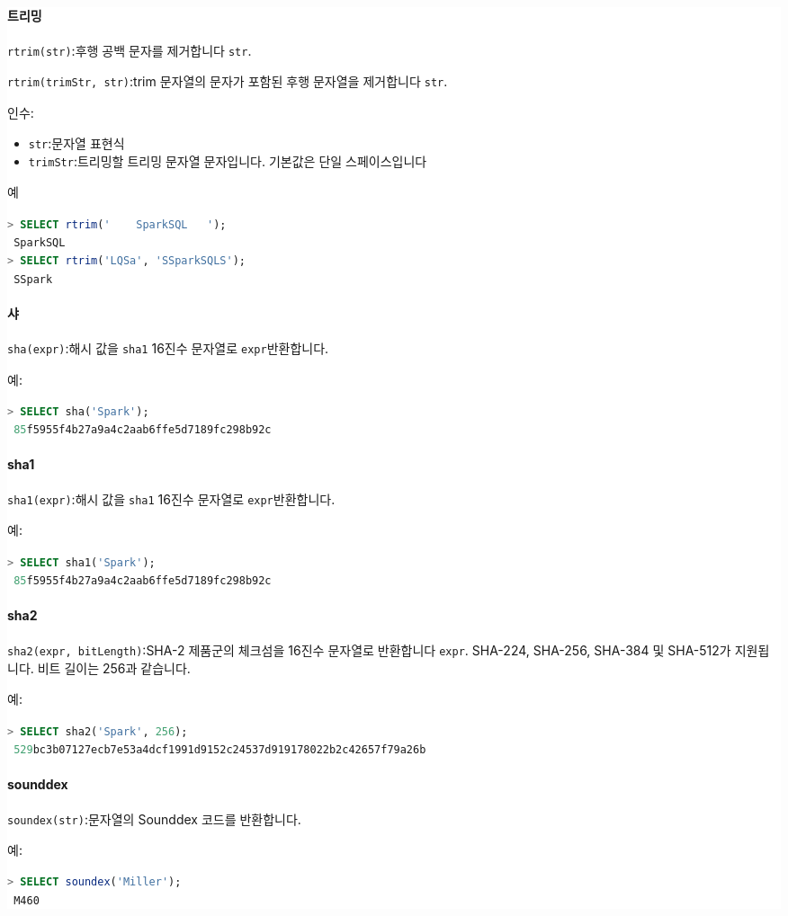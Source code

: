 #### 트리밍

`rtrim(str)`:후행 공백 문자를 제거합니다 `str`.

`rtrim(trimStr, str)`:trim 문자열의 문자가 포함된 후행 문자열을 제거합니다 `str`.

인수:
- `str`:문자열 표현식
- `trimStr`:트리밍할 트리밍 문자열 문자입니다. 기본값은 단일 스페이스입니다

예

```sql
> SELECT rtrim('    SparkSQL   ');
 SparkSQL
> SELECT rtrim('LQSa', 'SSparkSQLS');
 SSpark
```

#### 샤

`sha(expr)`:해시 값을 `sha1` 16진수 문자열로 `expr`반환합니다.

예:

```sql
> SELECT sha('Spark');
 85f5955f4b27a9a4c2aab6ffe5d7189fc298b92c
```

#### sha1

`sha1(expr)`:해시 값을 `sha1` 16진수 문자열로 `expr`반환합니다.

예:

```sql
> SELECT sha1('Spark');
 85f5955f4b27a9a4c2aab6ffe5d7189fc298b92c
```

#### sha2

`sha2(expr, bitLength)`:SHA-2 제품군의 체크섬을 16진수 문자열로 반환합니다 `expr`. SHA-224, SHA-256, SHA-384 및 SHA-512가 지원됩니다. 비트 길이는 256과 같습니다.

예:

```sql
> SELECT sha2('Spark', 256);
 529bc3b07127ecb7e53a4dcf1991d9152c24537d919178022b2c42657f79a26b
```

#### sounddex

`soundex(str)`:문자열의 Sounddex 코드를 반환합니다.

예:

```sql
> SELECT soundex('Miller');
 M460
```
